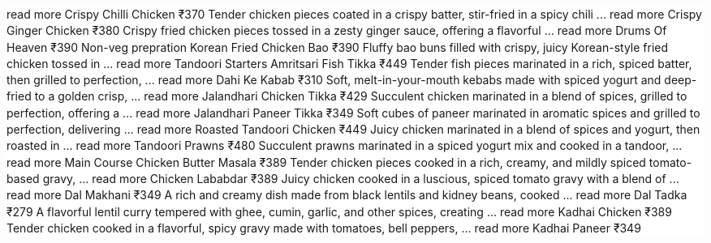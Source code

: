  read more
Crispy Chilli Chicken
₹370
Tender chicken pieces coated in a crispy batter, stir-fried in a spicy chili ...
 read more
Crispy Ginger Chicken
₹380
Crispy fried chicken pieces tossed in a zesty ginger sauce, offering a flavorful ...
 read more
Drums Of Heaven
₹390
Non-veg prepration
Korean Fried Chicken Bao
₹390
 Fluffy bao buns filled with crispy, juicy Korean-style fried chicken tossed in ...
 read more
Tandoori Starters
Amritsari Fish Tikka
₹449
Tender fish pieces marinated in a rich, spiced batter, then grilled to perfection, ...
 read more
Dahi Ke Kabab
₹310
Soft, melt-in-your-mouth kebabs made with spiced yogurt and deep-fried to a golden crisp, ...
 read more
Jalandhari Chicken Tikka
₹429
Succulent chicken marinated in a blend of spices, grilled to perfection, offering a ...
 read more
Jalandhari Paneer Tikka
₹349
Soft cubes of paneer marinated in aromatic spices and grilled to perfection, delivering ...
 read more
Roasted Tandoori Chicken
₹449
Juicy chicken marinated in a blend of spices and yogurt, then roasted in ...
 read more
Tandoori Prawns
₹480
Succulent prawns marinated in a spiced yogurt mix and cooked in a tandoor, ...
 read more
Main Course
Chicken Butter Masala
₹389
Tender chicken pieces cooked in a rich, creamy, and mildly spiced tomato-based gravy, ...
 read more
Chicken Lababdar
₹389
Juicy chicken cooked in a luscious, spiced tomato gravy with a blend of ...
 read more
Dal Makhani
₹349
A rich and creamy dish made from black lentils and kidney beans, cooked ...
 read more
Dal Tadka
₹279
A flavorful lentil curry tempered with ghee, cumin, garlic, and other spices, creating ...
 read more
Kadhai Chicken
₹389
Tender chicken cooked in a flavorful, spicy gravy made with tomatoes, bell peppers, ...
 read more
Kadhai Paneer
₹349